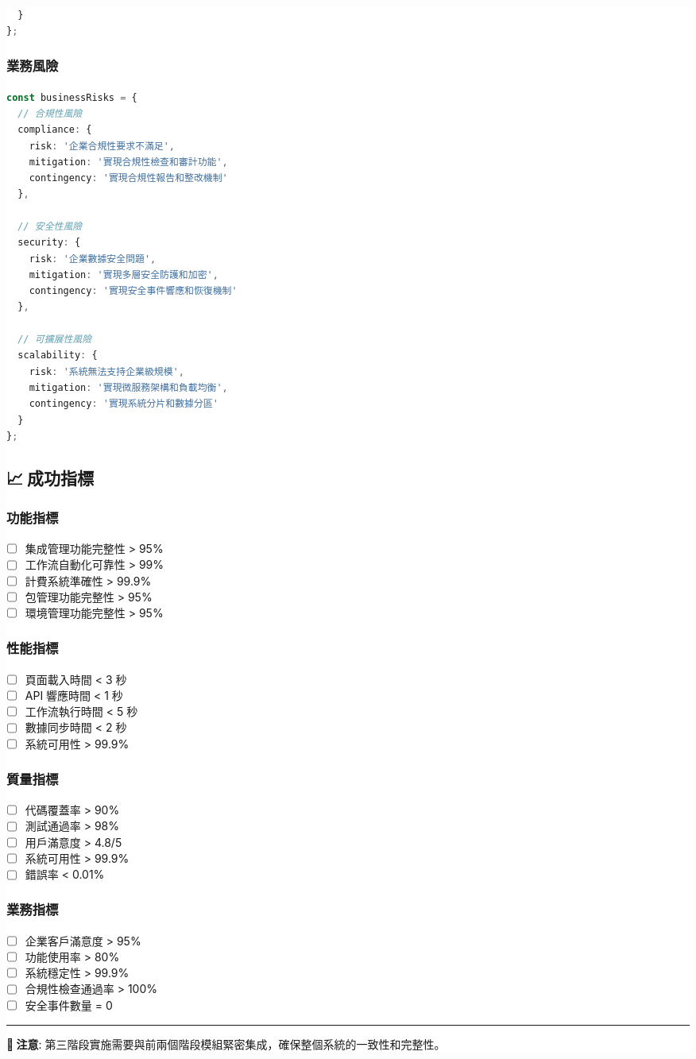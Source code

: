 ```typescript
  }
};
```

### 業務風險
```typescript
const businessRisks = {
  // 合規性風險
  compliance: {
    risk: '企業合規性要求不滿足',
    mitigation: '實現合規性檢查和審計功能',
    contingency: '實現合規性報告和整改機制'
  },
  
  // 安全性風險
  security: {
    risk: '企業數據安全問題',
    mitigation: '實現多層安全防護和加密',
    contingency: '實現安全事件響應和恢復機制'
  },
  
  // 可擴展性風險
  scalability: {
    risk: '系統無法支持企業級規模',
    mitigation: '實現微服務架構和負載均衡',
    contingency: '實現系統分片和數據分區'
  }
};
```

## 📈 成功指標

### 功能指標
- [ ] 集成管理功能完整性 > 95%
- [ ] 工作流自動化可靠性 > 99%
- [ ] 計費系統準確性 > 99.9%
- [ ] 包管理功能完整性 > 95%
- [ ] 環境管理功能完整性 > 95%

### 性能指標
- [ ] 頁面載入時間 < 3 秒
- [ ] API 響應時間 < 1 秒
- [ ] 工作流執行時間 < 5 秒
- [ ] 數據同步時間 < 2 秒
- [ ] 系統可用性 > 99.9%

### 質量指標
- [ ] 代碼覆蓋率 > 90%
- [ ] 測試通過率 > 98%
- [ ] 用戶滿意度 > 4.8/5
- [ ] 系統可用性 > 99.9%
- [ ] 錯誤率 < 0.01%

### 業務指標
- [ ] 企業客戶滿意度 > 95%
- [ ] 功能使用率 > 80%
- [ ] 系統穩定性 > 99.9%
- [ ] 合規性檢查通過率 > 100%
- [ ] 安全事件數量 = 0

---

**📝 注意**: 第三階段實施需要與前兩個階段模組緊密集成，確保整個系統的一致性和完整性。